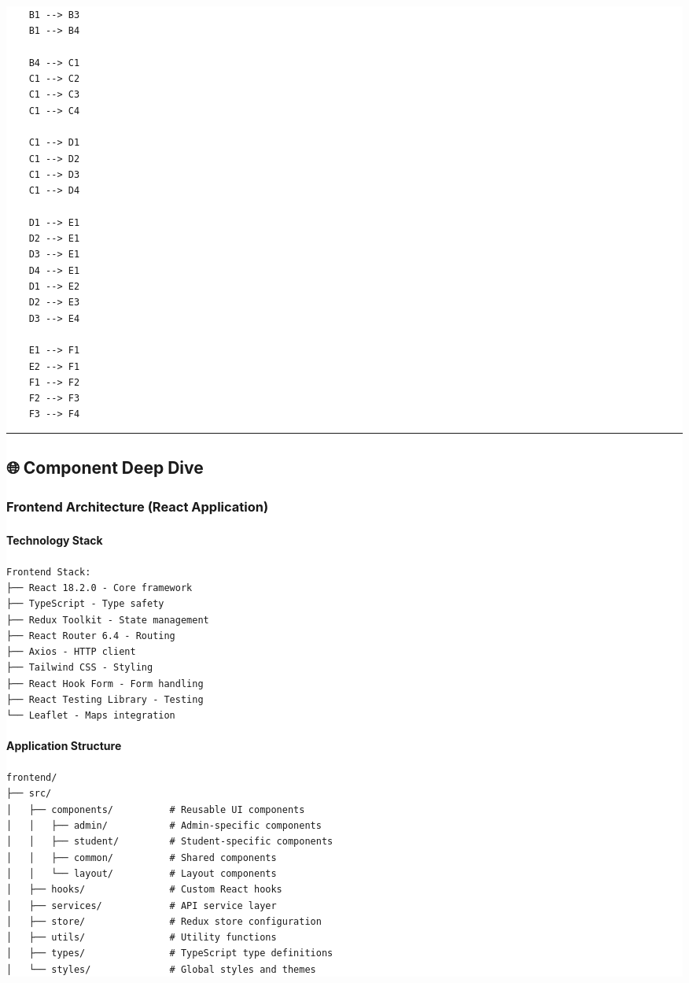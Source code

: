 ```mermaid
    B1 --> B3
    B1 --> B4

    B4 --> C1
    C1 --> C2
    C1 --> C3
    C1 --> C4

    C1 --> D1
    C1 --> D2
    C1 --> D3
    C1 --> D4

    D1 --> E1
    D2 --> E1
    D3 --> E1
    D4 --> E1
    D1 --> E2
    D2 --> E3
    D3 --> E4

    E1 --> F1
    E2 --> F1
    F1 --> F2
    F2 --> F3
    F3 --> F4
```

---

## 🌐 **Component Deep Dive**

### **Frontend Architecture (React Application)**

#### **Technology Stack**
```
Frontend Stack:
├── React 18.2.0 - Core framework
├── TypeScript - Type safety
├── Redux Toolkit - State management
├── React Router 6.4 - Routing
├── Axios - HTTP client
├── Tailwind CSS - Styling
├── React Hook Form - Form handling
├── React Testing Library - Testing
└── Leaflet - Maps integration
```

#### **Application Structure**
```
frontend/
├── src/
│   ├── components/          # Reusable UI components
│   │   ├── admin/           # Admin-specific components
│   │   ├── student/         # Student-specific components
│   │   ├── common/          # Shared components
│   │   └── layout/          # Layout components
│   ├── hooks/               # Custom React hooks
│   ├── services/            # API service layer
│   ├── store/               # Redux store configuration
│   ├── utils/               # Utility functions
│   ├── types/               # TypeScript type definitions
│   └── styles/              # Global styles and themes
```